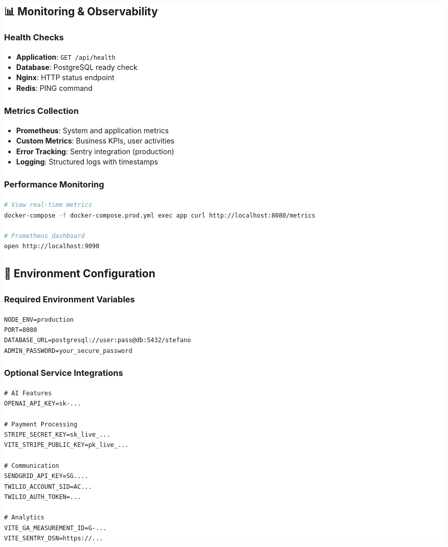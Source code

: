 ## 📊 Monitoring & Observability

### Health Checks
- **Application**: `GET /api/health`
- **Database**: PostgreSQL ready check
- **Nginx**: HTTP status endpoint
- **Redis**: PING command

### Metrics Collection
- **Prometheus**: System and application metrics
- **Custom Metrics**: Business KPIs, user activities
- **Error Tracking**: Sentry integration (production)
- **Logging**: Structured logs with timestamps

### Performance Monitoring
```bash
# View real-time metrics
docker-compose -f docker-compose.prod.yml exec app curl http://localhost:8080/metrics

# Prometheus dashboard
open http://localhost:9090
```

## 🔧 Environment Configuration

### Required Environment Variables
```env
NODE_ENV=production
PORT=8080
DATABASE_URL=postgresql://user:pass@db:5432/stefano
ADMIN_PASSWORD=your_secure_password
```

### Optional Service Integrations
```env
# AI Features
OPENAI_API_KEY=sk-...

# Payment Processing
STRIPE_SECRET_KEY=sk_live_...
VITE_STRIPE_PUBLIC_KEY=pk_live_...

# Communication
SENDGRID_API_KEY=SG....
TWILIO_ACCOUNT_SID=AC...
TWILIO_AUTH_TOKEN=...

# Analytics
VITE_GA_MEASUREMENT_ID=G-...
VITE_SENTRY_DSN=https://...
```
